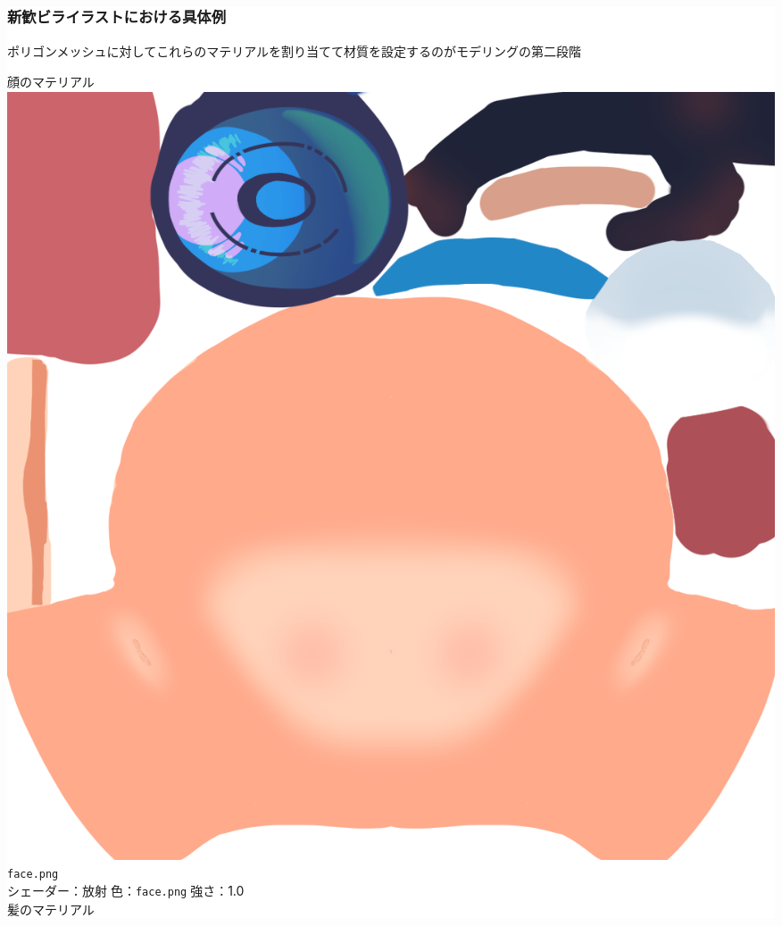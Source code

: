 ### 新歓ビライラストにおける具体例

ポリゴンメッシュに対してこれらのマテリアルを割り当てて材質を設定するのがモデリングの第二段階

<div class="split-v">
  <div class="material">
    <div class="title">顔のマテリアル</div>
    <div class="imgs">
      <img src="assets/face.png">
      <code>face.png</code>
    </div>
    <div class="settings">
      <span>シェーダー：放射</span>
      <span>色：<code>face.png</code></span>
      <span>強さ：1.0</span>
    </div>
  </div>
  <div class="material">
    <div class="title">髪のマテリアル</div>
    <div class="imgs">